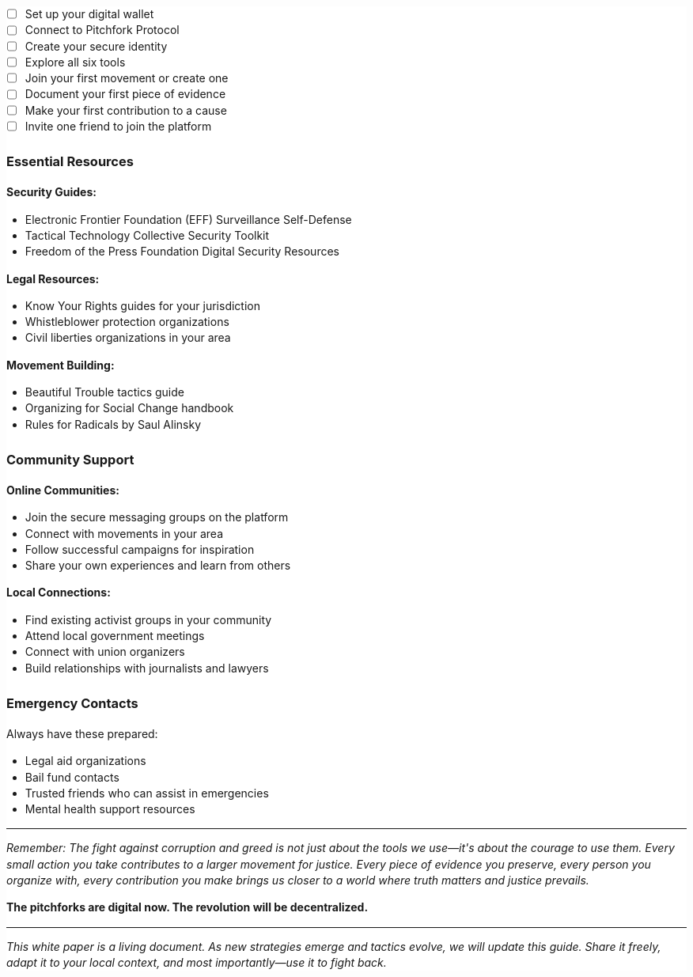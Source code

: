 - [ ] Set up your digital wallet
- [ ] Connect to Pitchfork Protocol
- [ ] Create your secure identity
- [ ] Explore all six tools
- [ ] Join your first movement or create one
- [ ] Document your first piece of evidence
- [ ] Make your first contribution to a cause
- [ ] Invite one friend to join the platform

### Essential Resources

**Security Guides:**
- Electronic Frontier Foundation (EFF) Surveillance Self-Defense
- Tactical Technology Collective Security Toolkit
- Freedom of the Press Foundation Digital Security Resources

**Legal Resources:**
- Know Your Rights guides for your jurisdiction
- Whistleblower protection organizations
- Civil liberties organizations in your area

**Movement Building:**
- Beautiful Trouble tactics guide
- Organizing for Social Change handbook
- Rules for Radicals by Saul Alinsky

### Community Support

**Online Communities:**
- Join the secure messaging groups on the platform
- Connect with movements in your area
- Follow successful campaigns for inspiration
- Share your own experiences and learn from others

**Local Connections:**
- Find existing activist groups in your community
- Attend local government meetings
- Connect with union organizers
- Build relationships with journalists and lawyers

### Emergency Contacts

Always have these prepared:
- Legal aid organizations
- Bail fund contacts
- Trusted friends who can assist in emergencies
- Mental health support resources

---

*Remember: The fight against corruption and greed is not just about the tools we use—it's about the courage to use them. Every small action you take contributes to a larger movement for justice. Every piece of evidence you preserve, every person you organize with, every contribution you make brings us closer to a world where truth matters and justice prevails.*

**The pitchforks are digital now. The revolution will be decentralized.**

---

*This white paper is a living document. As new strategies emerge and tactics evolve, we will update this guide. Share it freely, adapt it to your local context, and most importantly—use it to fight back.*
